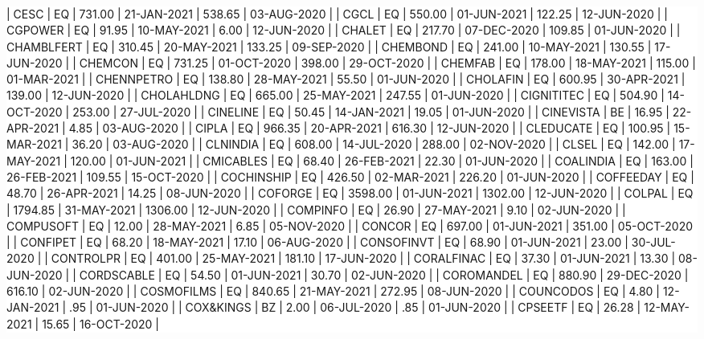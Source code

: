 | CESC | EQ | 731.00 | 21-JAN-2021 | 538.65 | 03-AUG-2020 |
| CGCL | EQ | 550.00 | 01-JUN-2021 | 122.25 | 12-JUN-2020 |
| CGPOWER | EQ | 91.95 | 10-MAY-2021 | 6.00 | 12-JUN-2020 |
| CHALET | EQ | 217.70 | 07-DEC-2020 | 109.85 | 01-JUN-2020 |
| CHAMBLFERT | EQ | 310.45 | 20-MAY-2021 | 133.25 | 09-SEP-2020 |
| CHEMBOND | EQ | 241.00 | 10-MAY-2021 | 130.55 | 17-JUN-2020 |
| CHEMCON | EQ | 731.25 | 01-OCT-2020 | 398.00 | 29-OCT-2020 |
| CHEMFAB | EQ | 178.00 | 18-MAY-2021 | 115.00 | 01-MAR-2021 |
| CHENNPETRO | EQ | 138.80 | 28-MAY-2021 | 55.50 | 01-JUN-2020 |
| CHOLAFIN | EQ | 600.95 | 30-APR-2021 | 139.00 | 12-JUN-2020 |
| CHOLAHLDNG | EQ | 665.00 | 25-MAY-2021 | 247.55 | 01-JUN-2020 |
| CIGNITITEC | EQ | 504.90 | 14-OCT-2020 | 253.00 | 27-JUL-2020 |
| CINELINE | EQ | 50.45 | 14-JAN-2021 | 19.05 | 01-JUN-2020 |
| CINEVISTA | BE | 16.95 | 22-APR-2021 | 4.85 | 03-AUG-2020 |
| CIPLA | EQ | 966.35 | 20-APR-2021 | 616.30 | 12-JUN-2020 |
| CLEDUCATE | EQ | 100.95 | 15-MAR-2021 | 36.20 | 03-AUG-2020 |
| CLNINDIA | EQ | 608.00 | 14-JUL-2020 | 288.00 | 02-NOV-2020 |
| CLSEL | EQ | 142.00 | 17-MAY-2021 | 120.00 | 01-JUN-2021 |
| CMICABLES | EQ | 68.40 | 26-FEB-2021 | 22.30 | 01-JUN-2020 |
| COALINDIA | EQ | 163.00 | 26-FEB-2021 | 109.55 | 15-OCT-2020 |
| COCHINSHIP | EQ | 426.50 | 02-MAR-2021 | 226.20 | 01-JUN-2020 |
| COFFEEDAY | EQ | 48.70 | 26-APR-2021 | 14.25 | 08-JUN-2020 |
| COFORGE | EQ | 3598.00 | 01-JUN-2021 | 1302.00 | 12-JUN-2020 |
| COLPAL | EQ | 1794.85 | 31-MAY-2021 | 1306.00 | 12-JUN-2020 |
| COMPINFO | EQ | 26.90 | 27-MAY-2021 | 9.10 | 02-JUN-2020 |
| COMPUSOFT | EQ | 12.00 | 28-MAY-2021 | 6.85 | 05-NOV-2020 |
| CONCOR | EQ | 697.00 | 01-JUN-2021 | 351.00 | 05-OCT-2020 |
| CONFIPET | EQ | 68.20 | 18-MAY-2021 | 17.10 | 06-AUG-2020 |
| CONSOFINVT | EQ | 68.90 | 01-JUN-2021 | 23.00 | 30-JUL-2020 |
| CONTROLPR | EQ | 401.00 | 25-MAY-2021 | 181.10 | 17-JUN-2020 |
| CORALFINAC | EQ | 37.30 | 01-JUN-2021 | 13.30 | 08-JUN-2020 |
| CORDSCABLE | EQ | 54.50 | 01-JUN-2021 | 30.70 | 02-JUN-2020 |
| COROMANDEL | EQ | 880.90 | 29-DEC-2020 | 616.10 | 02-JUN-2020 |
| COSMOFILMS | EQ | 840.65 | 21-MAY-2021 | 272.95 | 08-JUN-2020 |
| COUNCODOS | EQ | 4.80 | 12-JAN-2021 | .95 | 01-JUN-2020 |
| COX&KINGS | BZ | 2.00 | 06-JUL-2020 | .85 | 01-JUN-2020 |
| CPSEETF | EQ | 26.28 | 12-MAY-2021 | 15.65 | 16-OCT-2020 |